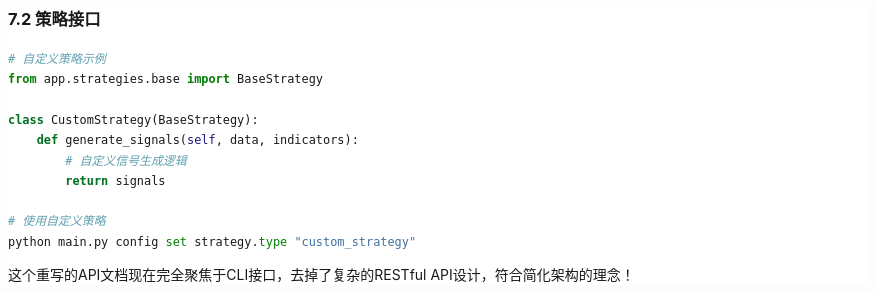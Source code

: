 ### 7.2 策略接口
```python
# 自定义策略示例
from app.strategies.base import BaseStrategy

class CustomStrategy(BaseStrategy):
    def generate_signals(self, data, indicators):
        # 自定义信号生成逻辑
        return signals

# 使用自定义策略
python main.py config set strategy.type "custom_strategy"
```

这个重写的API文档现在完全聚焦于CLI接口，去掉了复杂的RESTful API设计，符合简化架构的理念！
